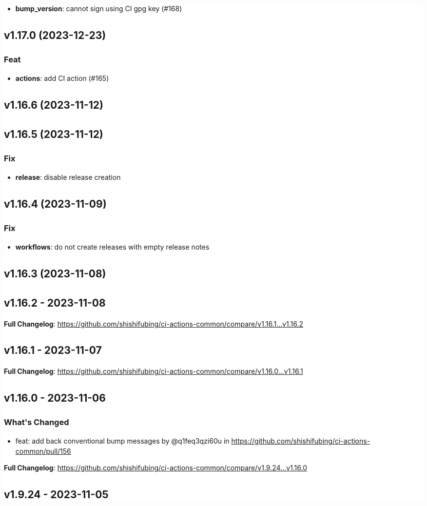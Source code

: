 - **bump_version**: cannot sign using CI gpg key (#168)

## v1.17.0 (2023-12-23)

### Feat

- **actions**: add CI action (#165)

## v1.16.6 (2023-11-12)

## v1.16.5 (2023-11-12)

### Fix

- **release**: disable release creation

## v1.16.4 (2023-11-09)

### Fix

- **workflows**: do not create releases with empty release notes

## v1.16.3 (2023-11-08)

## v1.16.2 - 2023-11-08



**Full Changelog**: https://github.com/shishifubing/ci-actions-common/compare/v1.16.1...v1.16.2

## v1.16.1 - 2023-11-07



**Full Changelog**: https://github.com/shishifubing/ci-actions-common/compare/v1.16.0...v1.16.1

## v1.16.0 - 2023-11-06



### What's Changed

- feat: add back conventional bump messages by @q1feq3qzi60u in https://github.com/shishifubing/ci-actions-common/pull/156

**Full Changelog**: https://github.com/shishifubing/ci-actions-common/compare/v1.9.24...v1.16.0

## v1.9.24 - 2023-11-05


